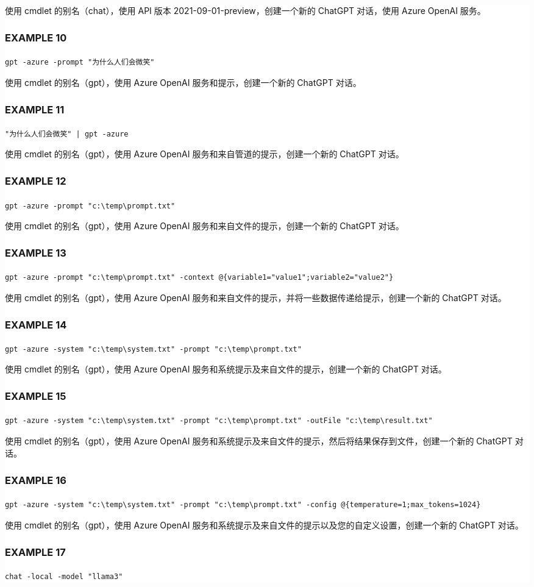 使用 cmdlet 的别名（chat），使用 API 版本 2021-09-01-preview，创建一个新的 ChatGPT 对话，使用 Azure OpenAI 服务。

### EXAMPLE 10
```
gpt -azure -prompt "为什么人们会微笑"
```

使用 cmdlet 的别名（gpt），使用 Azure OpenAI 服务和提示，创建一个新的 ChatGPT 对话。

### EXAMPLE 11
```
"为什么人们会微笑" | gpt -azure
```

使用 cmdlet 的别名（gpt），使用 Azure OpenAI 服务和来自管道的提示，创建一个新的 ChatGPT 对话。

### EXAMPLE 12
```
gpt -azure -prompt "c:\temp\prompt.txt"
```

使用 cmdlet 的别名（gpt），使用 Azure OpenAI 服务和来自文件的提示，创建一个新的 ChatGPT 对话。

### EXAMPLE 13
```
gpt -azure -prompt "c:\temp\prompt.txt" -context @{variable1="value1";variable2="value2"}
```

使用 cmdlet 的别名（gpt），使用 Azure OpenAI 服务和来自文件的提示，并将一些数据传递给提示，创建一个新的 ChatGPT 对话。

### EXAMPLE 14
```
gpt -azure -system "c:\temp\system.txt" -prompt "c:\temp\prompt.txt"
```

使用 cmdlet 的别名（gpt），使用 Azure OpenAI 服务和系统提示及来自文件的提示，创建一个新的 ChatGPT 对话。

### EXAMPLE 15
```
gpt -azure -system "c:\temp\system.txt" -prompt "c:\temp\prompt.txt" -outFile "c:\temp\result.txt"
```

使用 cmdlet 的别名（gpt），使用 Azure OpenAI 服务和系统提示及来自文件的提示，然后将结果保存到文件，创建一个新的 ChatGPT 对话。

### EXAMPLE 16
```
gpt -azure -system "c:\temp\system.txt" -prompt "c:\temp\prompt.txt" -config @{temperature=1;max_tokens=1024}
```

使用 cmdlet 的别名（gpt），使用 Azure OpenAI 服务和系统提示及来自文件的提示以及您的自定义设置，创建一个新的 ChatGPT 对话。

### EXAMPLE 17
```
chat -local -model "llama3"
```
